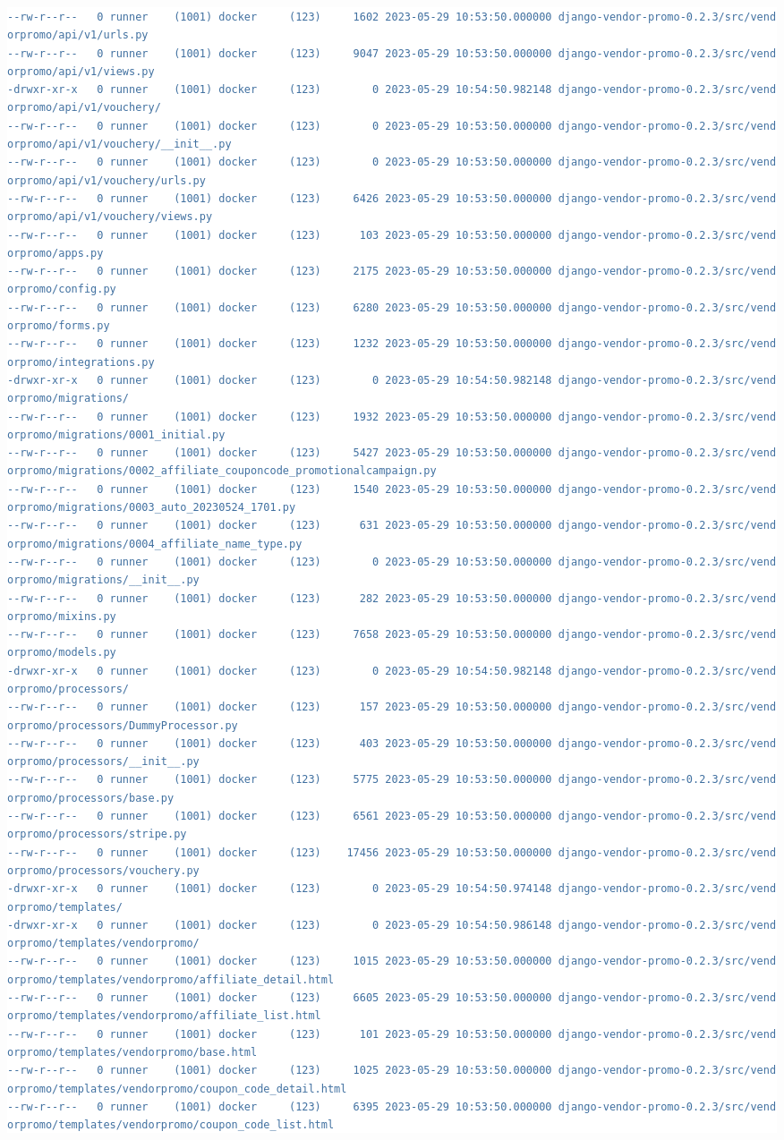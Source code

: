 ```diff
--rw-r--r--   0 runner    (1001) docker     (123)     1602 2023-05-29 10:53:50.000000 django-vendor-promo-0.2.3/src/vendorpromo/api/v1/urls.py
--rw-r--r--   0 runner    (1001) docker     (123)     9047 2023-05-29 10:53:50.000000 django-vendor-promo-0.2.3/src/vendorpromo/api/v1/views.py
-drwxr-xr-x   0 runner    (1001) docker     (123)        0 2023-05-29 10:54:50.982148 django-vendor-promo-0.2.3/src/vendorpromo/api/v1/vouchery/
--rw-r--r--   0 runner    (1001) docker     (123)        0 2023-05-29 10:53:50.000000 django-vendor-promo-0.2.3/src/vendorpromo/api/v1/vouchery/__init__.py
--rw-r--r--   0 runner    (1001) docker     (123)        0 2023-05-29 10:53:50.000000 django-vendor-promo-0.2.3/src/vendorpromo/api/v1/vouchery/urls.py
--rw-r--r--   0 runner    (1001) docker     (123)     6426 2023-05-29 10:53:50.000000 django-vendor-promo-0.2.3/src/vendorpromo/api/v1/vouchery/views.py
--rw-r--r--   0 runner    (1001) docker     (123)      103 2023-05-29 10:53:50.000000 django-vendor-promo-0.2.3/src/vendorpromo/apps.py
--rw-r--r--   0 runner    (1001) docker     (123)     2175 2023-05-29 10:53:50.000000 django-vendor-promo-0.2.3/src/vendorpromo/config.py
--rw-r--r--   0 runner    (1001) docker     (123)     6280 2023-05-29 10:53:50.000000 django-vendor-promo-0.2.3/src/vendorpromo/forms.py
--rw-r--r--   0 runner    (1001) docker     (123)     1232 2023-05-29 10:53:50.000000 django-vendor-promo-0.2.3/src/vendorpromo/integrations.py
-drwxr-xr-x   0 runner    (1001) docker     (123)        0 2023-05-29 10:54:50.982148 django-vendor-promo-0.2.3/src/vendorpromo/migrations/
--rw-r--r--   0 runner    (1001) docker     (123)     1932 2023-05-29 10:53:50.000000 django-vendor-promo-0.2.3/src/vendorpromo/migrations/0001_initial.py
--rw-r--r--   0 runner    (1001) docker     (123)     5427 2023-05-29 10:53:50.000000 django-vendor-promo-0.2.3/src/vendorpromo/migrations/0002_affiliate_couponcode_promotionalcampaign.py
--rw-r--r--   0 runner    (1001) docker     (123)     1540 2023-05-29 10:53:50.000000 django-vendor-promo-0.2.3/src/vendorpromo/migrations/0003_auto_20230524_1701.py
--rw-r--r--   0 runner    (1001) docker     (123)      631 2023-05-29 10:53:50.000000 django-vendor-promo-0.2.3/src/vendorpromo/migrations/0004_affiliate_name_type.py
--rw-r--r--   0 runner    (1001) docker     (123)        0 2023-05-29 10:53:50.000000 django-vendor-promo-0.2.3/src/vendorpromo/migrations/__init__.py
--rw-r--r--   0 runner    (1001) docker     (123)      282 2023-05-29 10:53:50.000000 django-vendor-promo-0.2.3/src/vendorpromo/mixins.py
--rw-r--r--   0 runner    (1001) docker     (123)     7658 2023-05-29 10:53:50.000000 django-vendor-promo-0.2.3/src/vendorpromo/models.py
-drwxr-xr-x   0 runner    (1001) docker     (123)        0 2023-05-29 10:54:50.982148 django-vendor-promo-0.2.3/src/vendorpromo/processors/
--rw-r--r--   0 runner    (1001) docker     (123)      157 2023-05-29 10:53:50.000000 django-vendor-promo-0.2.3/src/vendorpromo/processors/DummyProcessor.py
--rw-r--r--   0 runner    (1001) docker     (123)      403 2023-05-29 10:53:50.000000 django-vendor-promo-0.2.3/src/vendorpromo/processors/__init__.py
--rw-r--r--   0 runner    (1001) docker     (123)     5775 2023-05-29 10:53:50.000000 django-vendor-promo-0.2.3/src/vendorpromo/processors/base.py
--rw-r--r--   0 runner    (1001) docker     (123)     6561 2023-05-29 10:53:50.000000 django-vendor-promo-0.2.3/src/vendorpromo/processors/stripe.py
--rw-r--r--   0 runner    (1001) docker     (123)    17456 2023-05-29 10:53:50.000000 django-vendor-promo-0.2.3/src/vendorpromo/processors/vouchery.py
-drwxr-xr-x   0 runner    (1001) docker     (123)        0 2023-05-29 10:54:50.974148 django-vendor-promo-0.2.3/src/vendorpromo/templates/
-drwxr-xr-x   0 runner    (1001) docker     (123)        0 2023-05-29 10:54:50.986148 django-vendor-promo-0.2.3/src/vendorpromo/templates/vendorpromo/
--rw-r--r--   0 runner    (1001) docker     (123)     1015 2023-05-29 10:53:50.000000 django-vendor-promo-0.2.3/src/vendorpromo/templates/vendorpromo/affiliate_detail.html
--rw-r--r--   0 runner    (1001) docker     (123)     6605 2023-05-29 10:53:50.000000 django-vendor-promo-0.2.3/src/vendorpromo/templates/vendorpromo/affiliate_list.html
--rw-r--r--   0 runner    (1001) docker     (123)      101 2023-05-29 10:53:50.000000 django-vendor-promo-0.2.3/src/vendorpromo/templates/vendorpromo/base.html
--rw-r--r--   0 runner    (1001) docker     (123)     1025 2023-05-29 10:53:50.000000 django-vendor-promo-0.2.3/src/vendorpromo/templates/vendorpromo/coupon_code_detail.html
--rw-r--r--   0 runner    (1001) docker     (123)     6395 2023-05-29 10:53:50.000000 django-vendor-promo-0.2.3/src/vendorpromo/templates/vendorpromo/coupon_code_list.html
```